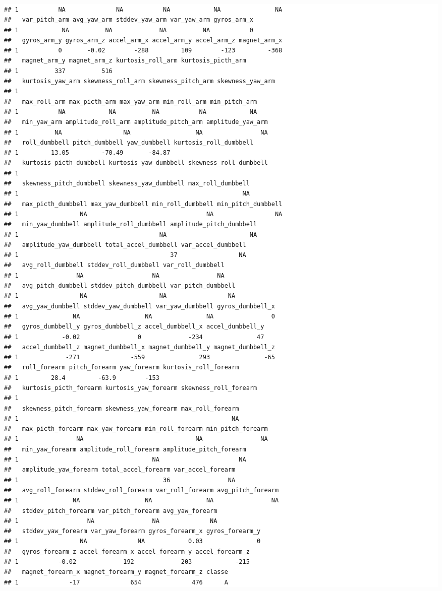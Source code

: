 ```
## 1           NA              NA           NA            NA               NA
##   var_pitch_arm avg_yaw_arm stddev_yaw_arm var_yaw_arm gyros_arm_x
## 1            NA          NA             NA          NA           0
##   gyros_arm_y gyros_arm_z accel_arm_x accel_arm_y accel_arm_z magnet_arm_x
## 1           0       -0.02        -288         109        -123         -368
##   magnet_arm_y magnet_arm_z kurtosis_roll_arm kurtosis_picth_arm
## 1          337          516                                     
##   kurtosis_yaw_arm skewness_roll_arm skewness_pitch_arm skewness_yaw_arm
## 1                                                                       
##   max_roll_arm max_picth_arm max_yaw_arm min_roll_arm min_pitch_arm
## 1           NA            NA          NA           NA            NA
##   min_yaw_arm amplitude_roll_arm amplitude_pitch_arm amplitude_yaw_arm
## 1          NA                 NA                  NA                NA
##   roll_dumbbell pitch_dumbbell yaw_dumbbell kurtosis_roll_dumbbell
## 1         13.05         -70.49       -84.87                       
##   kurtosis_picth_dumbbell kurtosis_yaw_dumbbell skewness_roll_dumbbell
## 1                                                                     
##   skewness_pitch_dumbbell skewness_yaw_dumbbell max_roll_dumbbell
## 1                                                              NA
##   max_picth_dumbbell max_yaw_dumbbell min_roll_dumbbell min_pitch_dumbbell
## 1                 NA                                 NA                 NA
##   min_yaw_dumbbell amplitude_roll_dumbbell amplitude_pitch_dumbbell
## 1                                       NA                       NA
##   amplitude_yaw_dumbbell total_accel_dumbbell var_accel_dumbbell
## 1                                          37                 NA
##   avg_roll_dumbbell stddev_roll_dumbbell var_roll_dumbbell
## 1                NA                   NA                NA
##   avg_pitch_dumbbell stddev_pitch_dumbbell var_pitch_dumbbell
## 1                 NA                    NA                 NA
##   avg_yaw_dumbbell stddev_yaw_dumbbell var_yaw_dumbbell gyros_dumbbell_x
## 1               NA                  NA               NA                0
##   gyros_dumbbell_y gyros_dumbbell_z accel_dumbbell_x accel_dumbbell_y
## 1            -0.02                0             -234               47
##   accel_dumbbell_z magnet_dumbbell_x magnet_dumbbell_y magnet_dumbbell_z
## 1             -271              -559               293               -65
##   roll_forearm pitch_forearm yaw_forearm kurtosis_roll_forearm
## 1         28.4         -63.9        -153                      
##   kurtosis_picth_forearm kurtosis_yaw_forearm skewness_roll_forearm
## 1                                                                  
##   skewness_pitch_forearm skewness_yaw_forearm max_roll_forearm
## 1                                                           NA
##   max_picth_forearm max_yaw_forearm min_roll_forearm min_pitch_forearm
## 1                NA                               NA                NA
##   min_yaw_forearm amplitude_roll_forearm amplitude_pitch_forearm
## 1                                     NA                      NA
##   amplitude_yaw_forearm total_accel_forearm var_accel_forearm
## 1                                        36                NA
##   avg_roll_forearm stddev_roll_forearm var_roll_forearm avg_pitch_forearm
## 1               NA                  NA               NA                NA
##   stddev_pitch_forearm var_pitch_forearm avg_yaw_forearm
## 1                   NA                NA              NA
##   stddev_yaw_forearm var_yaw_forearm gyros_forearm_x gyros_forearm_y
## 1                 NA              NA            0.03               0
##   gyros_forearm_z accel_forearm_x accel_forearm_y accel_forearm_z
## 1           -0.02             192             203            -215
##   magnet_forearm_x magnet_forearm_y magnet_forearm_z classe
## 1              -17              654              476      A
```
